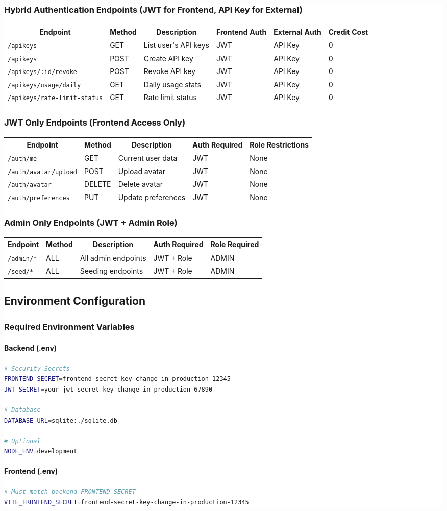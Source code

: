 ### Hybrid Authentication Endpoints (JWT for Frontend, API Key for External)
| Endpoint | Method | Description | Frontend Auth | External Auth | Credit Cost |
|----------|--------|-------------|---------------|---------------|-------------|
| `/apikeys` | GET | List user's API keys | JWT | API Key | 0 |
| `/apikeys` | POST | Create API key | JWT | API Key | 0 |
| `/apikeys/:id/revoke` | POST | Revoke API key | JWT | API Key | 0 |
| `/apikeys/usage/daily` | GET | Daily usage stats | JWT | API Key | 0 |
| `/apikeys/rate-limit-status` | GET | Rate limit status | JWT | API Key | 0 |

### JWT Only Endpoints (Frontend Access Only)
| Endpoint | Method | Description | Auth Required | Role Restrictions |
|----------|--------|-------------|---------------|-------------------|
| `/auth/me` | GET | Current user data | JWT | None |
| `/auth/avatar/upload` | POST | Upload avatar | JWT | None |
| `/auth/avatar` | DELETE | Delete avatar | JWT | None |
| `/auth/preferences` | PUT | Update preferences | JWT | None |

### Admin Only Endpoints (JWT + Admin Role)
| Endpoint | Method | Description | Auth Required | Role Required |
|----------|--------|-------------|---------------|---------------|
| `/admin/*` | ALL | All admin endpoints | JWT + Role | ADMIN |
| `/seed/*` | ALL | Seeding endpoints | JWT + Role | ADMIN |

## Environment Configuration

### Required Environment Variables

#### Backend (.env)
```bash
# Security Secrets
FRONTEND_SECRET=frontend-secret-key-change-in-production-12345
JWT_SECRET=your-jwt-secret-key-change-in-production-67890

# Database
DATABASE_URL=sqlite:./sqlite.db

# Optional
NODE_ENV=development
```

#### Frontend (.env)
```bash
# Must match backend FRONTEND_SECRET
VITE_FRONTEND_SECRET=frontend-secret-key-change-in-production-12345
```
